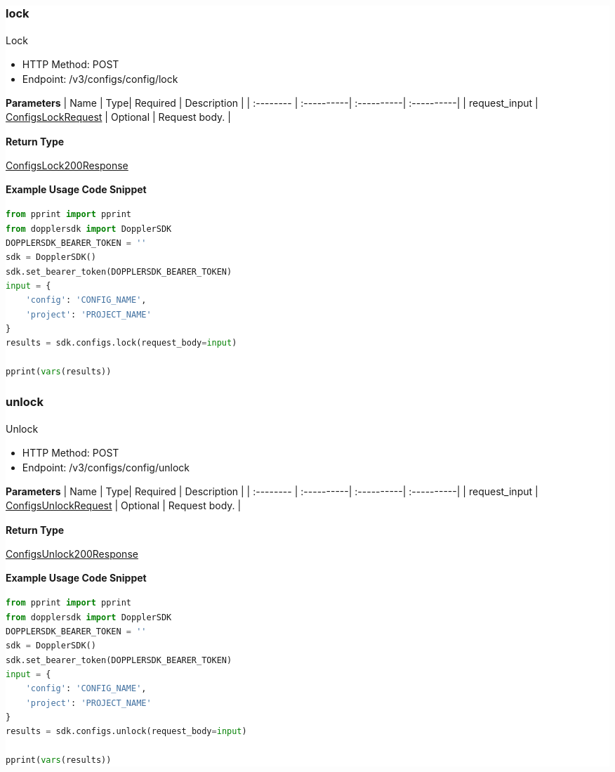 ### **lock**
Lock
- HTTP Method: POST
- Endpoint: /v3/configs/config/lock

**Parameters**
| Name    | Type| Required | Description |
| :-------- | :----------| :----------| :----------| 
| request_input | [ConfigsLockRequest](../models/README.MD#configslockrequest) | Optional | Request body. |

**Return Type**

[ConfigsLock200Response](../models/README.MD#configslock200response) 

**Example Usage Code Snippet**
```Python
from pprint import pprint
from dopplersdk import DopplerSDK
DOPPLERSDK_BEARER_TOKEN = ''  
sdk = DopplerSDK()
sdk.set_bearer_token(DOPPLERSDK_BEARER_TOKEN)
input = {
	'config': 'CONFIG_NAME',
	'project': 'PROJECT_NAME'
}
results = sdk.configs.lock(request_body=input)

pprint(vars(results))

```

### **unlock**
Unlock
- HTTP Method: POST
- Endpoint: /v3/configs/config/unlock

**Parameters**
| Name    | Type| Required | Description |
| :-------- | :----------| :----------| :----------| 
| request_input | [ConfigsUnlockRequest](../models/README.MD#configsunlockrequest) | Optional | Request body. |

**Return Type**

[ConfigsUnlock200Response](../models/README.MD#configsunlock200response) 

**Example Usage Code Snippet**
```Python
from pprint import pprint
from dopplersdk import DopplerSDK
DOPPLERSDK_BEARER_TOKEN = ''  
sdk = DopplerSDK()
sdk.set_bearer_token(DOPPLERSDK_BEARER_TOKEN)
input = {
	'config': 'CONFIG_NAME',
	'project': 'PROJECT_NAME'
}
results = sdk.configs.unlock(request_body=input)

pprint(vars(results))

```

